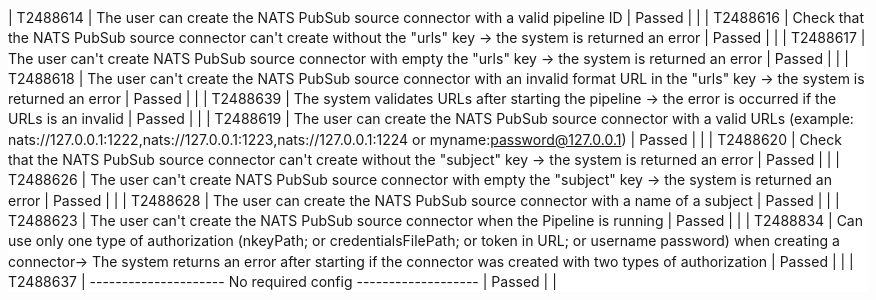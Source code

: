 | T2488614 | The user can create the NATS PubSub source connector with a valid pipeline ID                                                                                                                                                                              | Passed  |                                                                                                                                                                                                                             |
| T2488616 | Check that the NATS PubSub source connector can't create without the "urls" key -> the system is returned an error                                                                                                                                         | Passed  |                                                                                                                                                                                                                             |
| T2488617 | The user can't create NATS PubSub source connector with empty the "urls" key -> the system is returned an error                                                                                                                                            | Passed  |                                                                                                                                                                                                                             |
| T2488618 | The user can't create the NATS PubSub source connector with an invalid format URL in the "urls" key -> the system is returned an error                                                                                                                     | Passed  |                                                                                                                                                                                                                             |
| T2488639 | The system validates URLs after starting the pipeline -> the error is occurred if the URLs is an invalid                                                                                                                                                   | Passed  |                                                                                                                                                                                                                             |
| T2488619 | The user can create the NATS PubSub source connector with a valid URLs (example: nats://127.0.0.1:1222,nats://127.0.0.1:1223,nats://127.0.0.1:1224 or myname:password@127.0.0.1)                                                                           | Passed  |                                                                                                                                                                                                                             |
| T2488620 | Check that the NATS PubSub source connector can't create without the "subject" key -> the system is returned an error                                                                                                                                      | Passed  |                                                                                                                                                                                                                             |
| T2488626 | The user can't create NATS PubSub source connector with empty the "subject" key -> the system is returned an error                                                                                                                                         | Passed  |                                                                                                                                                                                                                             |
| T2488628 | The user can create the NATS PubSub source connector with a name of a subject                                                                                                                                                                              | Passed  |                                                                                                                                                                                                                             |
| T2488623 | The user can't create the NATS PubSub source connector when the Pipeline is running                                                                                                                                                                        | Passed  |                                                                                                                                                                                                                             |
| T2488834 | Can use only one type of authorization (nkeyPath; or credentialsFilePath; or token in URL; or username password) when creating a connector-> The system returns an error after starting if the connector was created with two types of authorization       | Passed  |                                                                                                                                                                                                                             |
| T2488637 | \--------------------- No required config -------------------                                                                                                                                                                                              | Passed  |                                                                                                                                                                                                                             |